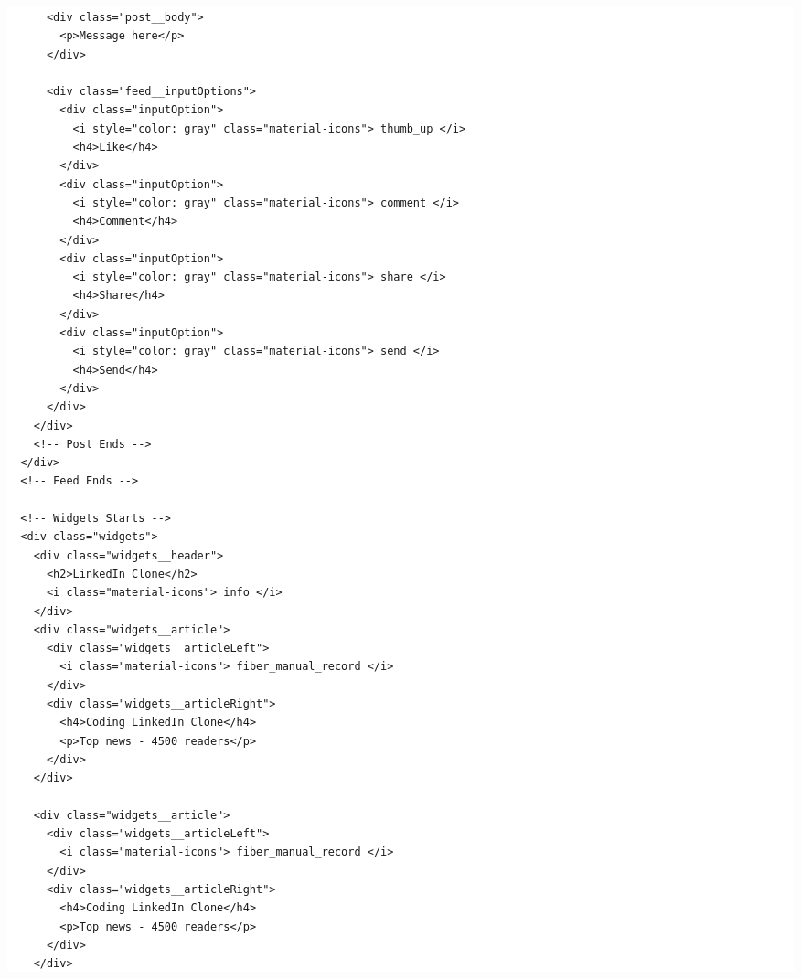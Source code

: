           <div class="post__body">
            <p>Message here</p>
          </div>

          <div class="feed__inputOptions">
            <div class="inputOption">
              <i style="color: gray" class="material-icons"> thumb_up </i>
              <h4>Like</h4>
            </div>
            <div class="inputOption">
              <i style="color: gray" class="material-icons"> comment </i>
              <h4>Comment</h4>
            </div>
            <div class="inputOption">
              <i style="color: gray" class="material-icons"> share </i>
              <h4>Share</h4>
            </div>
            <div class="inputOption">
              <i style="color: gray" class="material-icons"> send </i>
              <h4>Send</h4>
            </div>
          </div>
        </div>
        <!-- Post Ends -->
      </div>
      <!-- Feed Ends -->

      <!-- Widgets Starts -->
      <div class="widgets">
        <div class="widgets__header">
          <h2>LinkedIn Clone</h2>
          <i class="material-icons"> info </i>
        </div>
        <div class="widgets__article">
          <div class="widgets__articleLeft">
            <i class="material-icons"> fiber_manual_record </i>
          </div>
          <div class="widgets__articleRight">
            <h4>Coding LinkedIn Clone</h4>
            <p>Top news - 4500 readers</p>
          </div>
        </div>

        <div class="widgets__article">
          <div class="widgets__articleLeft">
            <i class="material-icons"> fiber_manual_record </i>
          </div>
          <div class="widgets__articleRight">
            <h4>Coding LinkedIn Clone</h4>
            <p>Top news - 4500 readers</p>
          </div>
        </div>
